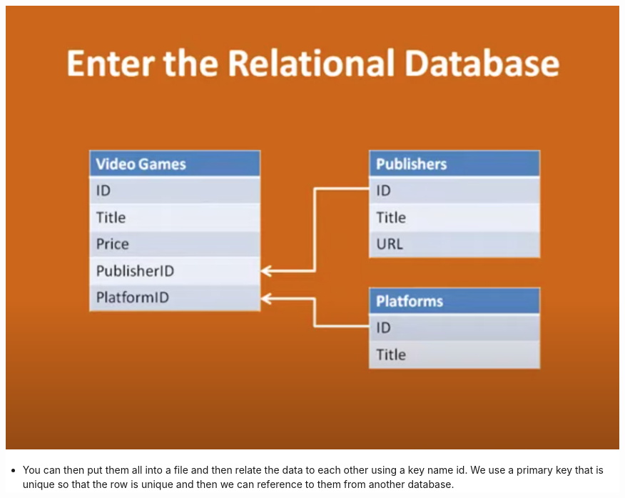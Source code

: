![SQL%20-%20TOP%20981b1e32c38f438c8542c75385dfaca5/Untitled%202.png](SQL%20-%20TOP%20981b1e32c38f438c8542c75385dfaca5/Untitled%202.png)

- You can then put them all into a file and then relate the data to each other using a key name id. We use a primary key that is unique so that the row is unique and then we can reference to them from another database.
